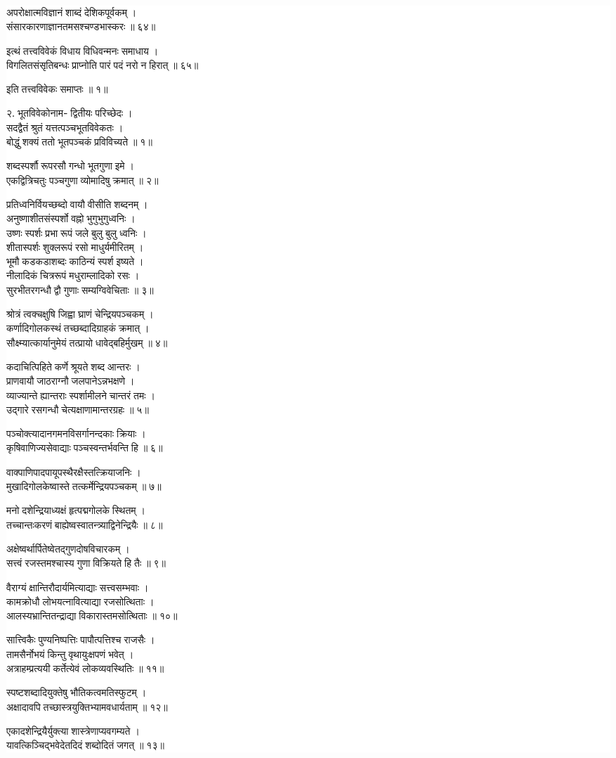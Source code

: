 अपरोक्षात्मविज्ञानं शाब्दं देशिकपूर्वकम् ।  
संसारकारणाज्ञानतमसश्चण्डभास्करः ॥ ६४॥  
  
इत्थं तत्त्वविवेकं विधाय विधिवन्मनः समाधाय ।  
विगलितसंसृतिबन्धः प्राप्नोति पारं पदं नरो न हिरात् ॥ ६५॥  
  
इति तत्त्वविवेकः समाप्तः ॥ १॥  
  
२. भूतविवेकोनाम- द्वितीयः परिच्छेदः ।  
सदद्वैतं श्रुतं यत्तत्पञ्चभूतविवेकतः ।  
बोद्धुं शक्यं ततो भूतपञ्चकं प्रविविच्यते ॥ १॥  
  
शब्दस्पर्शौ रूपरसौ गन्धो भूतगुणा इमे ।  
एकद्वित्रिचतुः पञ्चगुणा व्योमादिषु क्रमात् ॥ २॥  
  
प्रतिध्वनिर्वियच्छब्दो वायौ वीसीति शब्दनम् ।  
अनुष्णाशीतसंस्पर्शो वह्नो भुगुभुगुध्वनिः ।  
उष्णः स्पर्शः प्रभा रूपं जले बुलु बुलु ध्वनिः ।  
शीतास्पर्शः शुक्लरूपं रसो माधुर्यमीरितम् ।  
भूमौ कडकडाशब्दः काठिन्यं स्पर्श इष्यते ।  
नीलादिकं चित्ररूपं मधुराम्लादिको रसः ।  
सुरभीतरगन्धौ द्वौ गुणाः सम्यग्विवेचिताः ॥ ३॥  
  
श्रोत्रं त्वक्चक्षुषि जिह्वा घ्राणं चेन्द्रियपञ्चकम् ।  
कर्णादिगोलकस्थं तच्छब्दादिग्राहकं क्रमात् ।  
सौक्ष्म्यात्कार्यानुमेयं तत्प्रायो धावेद्बहिर्मुखम् ॥ ४॥  
  
कदाचित्पिहिते कर्णे श्रूयते शब्द आन्तरः ।  
प्राणवायौ जाठराग्नौ जलपानेऽन्नभक्षणे ।  
व्याज्यान्ते ह्यान्तराः स्पर्शामीलने चान्तरं तमः ।  
उद्गारे रसगन्धौ चेत्यक्षाणामान्तरग्रहः ॥ ५॥  
  
पञ्चोक्त्यादानगमनविसर्गानन्दकाः क्रियाः ।  
कृषिवाणिज्यसेवाद्याः पञ्चस्वन्तर्भवन्ति हि ॥ ६॥  
  
वाक्पाणिपादपायूपस्थैरक्षैस्तत्क्रियाजनिः ।  
मुखादिगोलकेष्वास्ते तत्कर्मेन्द्रियपञ्चकम् ॥ ७॥  
  
मनो दशेन्द्रियाध्यक्षं हृत्पद्मगोलके स्थितम् ।  
तच्चान्तःकरणं बाह्येष्वस्वातन्त्र्याद्विनेन्द्रियैः ॥ ८॥  
  
अक्षेष्वर्थार्पितेष्वेतद्गुणदोषविचारकम् ।  
सत्त्वं रजस्तमश्चास्य गुणा विक्रियते हि तैः ॥ ९॥  
  
वैराग्यं क्षान्तिरौदार्यमित्याद्याः सत्त्वसम्भवाः ।  
कामक्रोधौ लोभयत्नावित्याद्या रजसोत्थिताः ।  
आलस्यभ्रान्तितन्द्राद्या विकारास्तमसोत्थिताः ॥ १०॥  
  
सात्त्विकैः पुण्यनिष्पत्तिः पापौत्पत्तिश्च राजसैः ।  
तामसैर्नोभयं किन्तु वृथायुःक्षपणं भवेत् ।  
अत्राहम्प्रत्ययी कर्तेत्येवं लोकव्यवस्थितिः ॥ ११॥  
  
स्पष्टशब्दादियुक्तेषु भौतिकत्वमतिस्फुटम् ।  
अक्षादावपि तच्छास्त्रयुक्तिभ्यामवधार्यताम् ॥ १२॥  
  
एकादशेन्द्रियैर्युक्त्या शास्त्रेणाप्यवगम्यते ।  
यावत्किञ्चिद्भवेदेतदिदं शब्दोदितं जगत् ॥ १३॥  
  